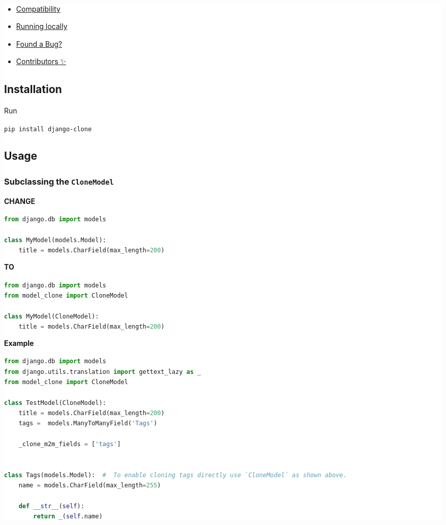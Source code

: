 *   [Compatibility](#compatibility)

*   [Running locally](#running-locally)

*   [Found a Bug?](#found-a-bug)

*   [Contributors ✨](#contributors-)

## Installation

Run

```bash script
pip install django-clone
```

## Usage

### Subclassing the `CloneModel`

**CHANGE**

```python
from django.db import models

class MyModel(models.Model):
    title = models.CharField(max_length=200)
```

**TO**

```python
from django.db import models
from model_clone import CloneModel

class MyModel(CloneModel):
    title = models.CharField(max_length=200)
```

**Example**

```python
from django.db import models
from django.utils.translation import gettext_lazy as _
from model_clone import CloneModel

class TestModel(CloneModel):
    title = models.CharField(max_length=200)
    tags =  models.ManyToManyField('Tags')

    _clone_m2m_fields = ['tags']


class Tags(models.Model):  #  To enable cloning tags directly use `CloneModel` as shown above.
    name = models.CharField(max_length=255)

    def __str__(self):
        return _(self.name)
```


[buymeacoffee]: https://www.buymeacoffee.com/jackton1
[buymeacoffee-shield]: https://www.buymeacoffee.com/assets/img/custom_images/orange_img.png